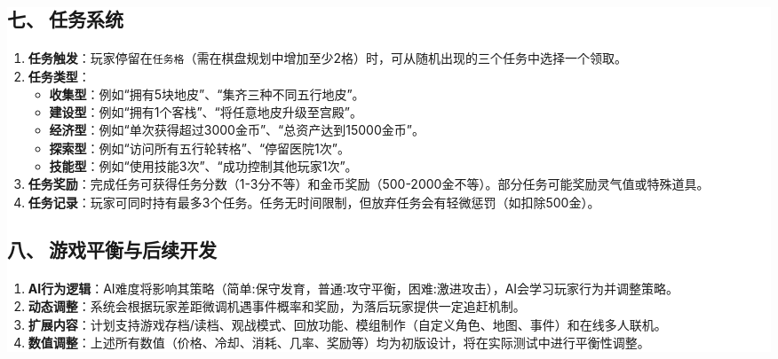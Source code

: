 ## 七、 任务系统

1. **任务触发**：玩家停留在`任务格`（需在棋盘规划中增加至少2格）时，可从随机出现的三个任务中选择一个领取。
2. **任务类型**：
    *   **收集型**：例如“拥有5块地皮”、“集齐三种不同五行地皮”。
    *   **建设型**：例如“拥有1个客栈”、“将任意地皮升级至宫殿”。
    *   **经济型**：例如“单次获得超过3000金币”、“总资产达到15000金币”。
    *   **探索型**：例如“访问所有五行轮转格”、“停留医院1次”。
    *   **技能型**：例如“使用技能3次”、“成功控制其他玩家1次”。
3. **任务奖励**：完成任务可获得任务分数（1-3分不等）和金币奖励（500-2000金不等）。部分任务可能奖励灵气值或特殊道具。
4. **任务记录**：玩家可同时持有最多3个任务。任务无时间限制，但放弃任务会有轻微惩罚（如扣除500金）。

## 八、 游戏平衡与后续开发

1. **AI行为逻辑**：AI难度将影响其策略（简单:保守发育，普通:攻守平衡，困难:激进攻击），AI会学习玩家行为并调整策略。
2. **动态调整**：系统会根据玩家差距微调机遇事件概率和奖励，为落后玩家提供一定追赶机制。
3. **扩展内容**：计划支持游戏存档/读档、观战模式、回放功能、模组制作（自定义角色、地图、事件）和在线多人联机。
4. **数值调整**：上述所有数值（价格、冷却、消耗、几率、奖励等）均为初版设计，将在实际测试中进行平衡性调整。